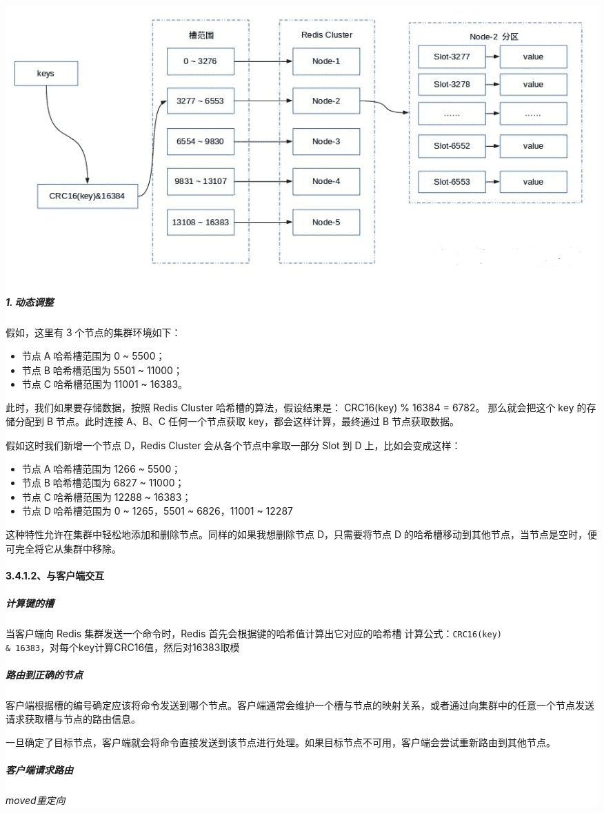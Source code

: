 ![集群分片](2020-07-01-redis-架构/集群分片.png)

##### 1. 动态调整

假如，这里有 3 个节点的集群环境如下：
- 节点 A 哈希槽范围为 0 ~ 5500；
- 节点 B 哈希槽范围为 5501 ~ 11000；
- 节点 C 哈希槽范围为 11001 ~ 16383。

此时，我们如果要存储数据，按照 Redis Cluster 哈希槽的算法，假设结果是： CRC16(key) % 16384 = 6782。 那么就会把这个 key 的存储分配到 B 节点。此时连接 A、B、C 任何一个节点获取 key，都会这样计算，最终通过 B 节点获取数据。

假如这时我们新增一个节点 D，Redis Cluster 会从各个节点中拿取一部分 Slot 到 D 上，比如会变成这样：
- 节点 A 哈希槽范围为 1266 ~ 5500；
- 节点 B 哈希槽范围为 6827 ~ 11000；
- 节点 C 哈希槽范围为 12288 ~ 16383；
- 节点 D 哈希槽范围为 0 ~ 1265，5501 ~ 6826，11001 ~ 12287

这种特性允许在集群中轻松地添加和删除节点。同样的如果我想删除节点 D，只需要将节点 D 的哈希槽移动到其他节点，当节点是空时，便可完全将它从集群中移除。


#### 3.4.1.2、与客户端交互
##### 计算键的槽
当客户端向 Redis 集群发送一个命令时，Redis 首先会根据键的哈希值计算出它对应的哈希槽
计算公式：<code>CRC16(key) & 16383</code>，对每个key计算CRC16值，然后对16383取模

##### 路由到正确的节点
客户端根据槽的编号确定应该将命令发送到哪个节点。客户端通常会维护一个槽与节点的映射关系，或者通过向集群中的任意一个节点发送请求获取槽与节点的路由信息。

一旦确定了目标节点，客户端就会将命令直接发送到该节点进行处理。如果目标节点不可用，客户端会尝试重新路由到其他节点。

##### 客户端请求路由

###### moved重定向